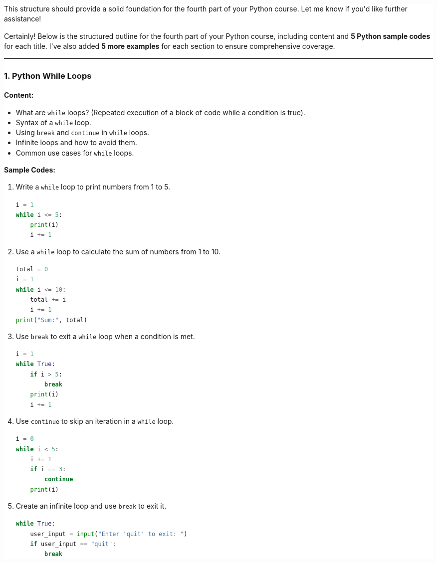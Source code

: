 
This structure should provide a solid foundation for the fourth part of your Python course. Let me know if you'd like further assistance!

Certainly! Below is the structured outline for the fourth part of your Python course, including content and **5 Python sample codes** for each title. I've also added **5 more examples** for each section to ensure comprehensive coverage.

---

### **1. Python While Loops**
**Content:**
- What are `while` loops? (Repeated execution of a block of code while a condition is true).
- Syntax of a `while` loop.
- Using `break` and `continue` in `while` loops.
- Infinite loops and how to avoid them.
- Common use cases for `while` loops.

**Sample Codes:**
1. Write a `while` loop to print numbers from 1 to 5.
   ```python
   i = 1
   while i <= 5:
       print(i)
       i += 1
   ```
2. Use a `while` loop to calculate the sum of numbers from 1 to 10.
   ```python
   total = 0
   i = 1
   while i <= 10:
       total += i
       i += 1
   print("Sum:", total)
   ```
3. Use `break` to exit a `while` loop when a condition is met.
   ```python
   i = 1
   while True:
       if i > 5:
           break
       print(i)
       i += 1
   ```
4. Use `continue` to skip an iteration in a `while` loop.
   ```python
   i = 0
   while i < 5:
       i += 1
       if i == 3:
           continue
       print(i)
   ```
5. Create an infinite loop and use `break` to exit it.
   ```python
   while True:
       user_input = input("Enter 'quit' to exit: ")
       if user_input == "quit":
           break
   ```
